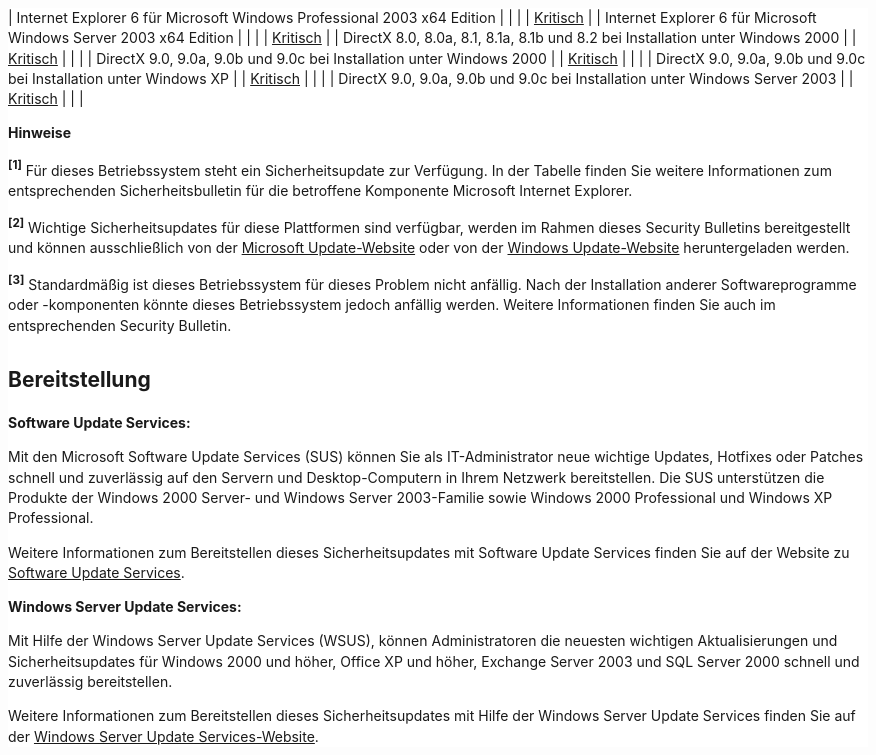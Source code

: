 | Internet Explorer 6 für Microsoft Windows Professional 2003 x64 Edition                                                                                   |                                                                                                                      |                                                                                                                          |                                                                                                                          | [Kritisch](http://www.microsoft.com/downloads/details.aspx?familyid=59575247-3e71-4595-92b9-4e45f6d324ef&displaylang=en) |
| Internet Explorer 6 für Microsoft Windows Server 2003 x64 Edition                                                                                         |                                                                                                                      |                                                                                                                          |                                                                                                                          | [Kritisch](http://www.microsoft.com/downloads/details.aspx?familyid=24846f0a-0530-42d1-ac60-216c0260aca3&displaylang=en) |
| DirectX 8.0, 8.0a, 8.1, 8.1a, 8.1b und 8.2 bei Installation unter Windows 2000                                                                            |                                                                                                                      | [Kritisch](http://www.microsoft.com/downloads/details.aspx?familyid=fedc7212-27b8-4993-9965-53e9298db386&displaylang=en) |                                                                                                                          |                                                                                                                          |
| DirectX 9.0, 9.0a, 9.0b und 9.0c bei Installation unter Windows 2000                                                                                      |                                                                                                                      | [Kritisch](http://www.microsoft.com/downloads/details.aspx?familyid=1853ad1f-92c8-4c2b-8f52-9b2fc8dbf769&displaylang=de) |                                                                                                                          |                                                                                                                          |
| DirectX 9.0, 9.0a, 9.0b und 9.0c bei Installation unter Windows XP                                                                                        |                                                                                                                      | [Kritisch](http://www.microsoft.com/downloads/details.aspx?familyid=36fbed29-e264-4bc7-ab48-2cc4a59acaa1&displaylang=de) |                                                                                                                          |                                                                                                                          |
| DirectX 9.0, 9.0a, 9.0b und 9.0c bei Installation unter Windows Server 2003                                                                               |                                                                                                                      | [Kritisch](http://www.microsoft.com/downloads/details.aspx?familyid=6083ba2d-4f1a-4900-8f7d-a32cb41cb5fa&displaylang=de) |                                                                                                                          |                                                                                                                          |

**Hinweise**

**<sup>[1]</sup>** Für dieses Betriebssystem steht ein Sicherheitsupdate zur Verfügung. In der Tabelle finden Sie weitere Informationen zum entsprechenden Sicherheitsbulletin für die betroffene Komponente Microsoft Internet Explorer.

**<sup>[2]</sup>** Wichtige Sicherheitsupdates für diese Plattformen sind verfügbar, werden im Rahmen dieses Security Bulletins bereitgestellt und können ausschließlich von der [Microsoft Update-Website](http://update.microsoft.com/microsoftupdate) oder von der [Windows Update-Website](http://go.microsoft.com/fwlink/?linkid=21130) heruntergeladen werden.

**<sup>[3]</sup>** Standardmäßig ist dieses Betriebssystem für dieses Problem nicht anfällig. Nach der Installation anderer Softwareprogramme oder -komponenten könnte dieses Betriebssystem jedoch anfällig werden. Weitere Informationen finden Sie auch im entsprechenden Security Bulletin.

Bereitstellung
--------------

<span></span>
**Software Update Services:**

Mit den Microsoft Software Update Services (SUS) können Sie als IT-Administrator neue wichtige Updates, Hotfixes oder Patches schnell und zuverlässig auf den Servern und Desktop-Computern in Ihrem Netzwerk bereitstellen. Die SUS unterstützen die Produkte der Windows 2000 Server- und Windows Server 2003-Familie sowie Windows 2000 Professional und Windows XP Professional.

Weitere Informationen zum Bereitstellen dieses Sicherheitsupdates mit Software Update Services finden Sie auf der Website zu [Software Update Services](http://go.microsoft.com/fwlink/?linkid=21133).

**Windows Server Update Services:**

Mit Hilfe der Windows Server Update Services (WSUS), können Administratoren die neuesten wichtigen Aktualisierungen und Sicherheitsupdates für Windows 2000 und höher, Office XP und höher, Exchange Server 2003 und SQL Server 2000 schnell und zuverlässig bereitstellen.

Weitere Informationen zum Bereitstellen dieses Sicherheitsupdates mit Hilfe der Windows Server Update Services finden Sie auf der [Windows Server Update Services-Website](http://www.microsoft.com/germany/windowsserver2003/technologien/updateservices/default.mspx).
